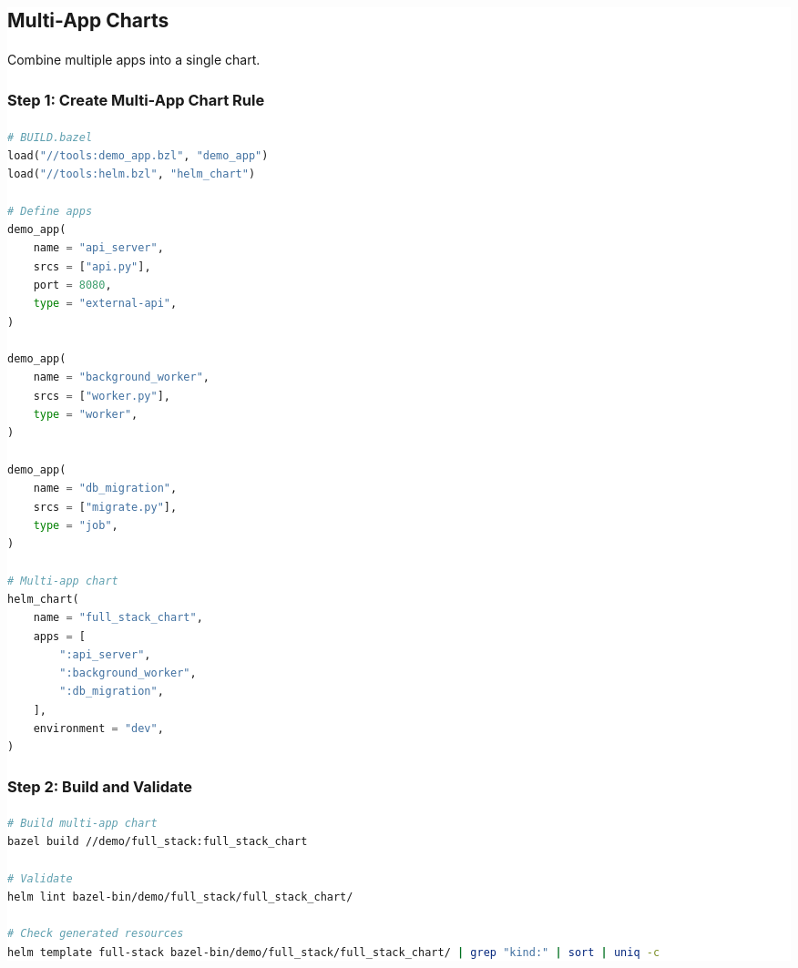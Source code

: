 
## Multi-App Charts

Combine multiple apps into a single chart.

### Step 1: Create Multi-App Chart Rule

```python
# BUILD.bazel
load("//tools:demo_app.bzl", "demo_app")
load("//tools:helm.bzl", "helm_chart")

# Define apps
demo_app(
    name = "api_server",
    srcs = ["api.py"],
    port = 8080,
    type = "external-api",
)

demo_app(
    name = "background_worker",
    srcs = ["worker.py"],
    type = "worker",
)

demo_app(
    name = "db_migration",
    srcs = ["migrate.py"],
    type = "job",
)

# Multi-app chart
helm_chart(
    name = "full_stack_chart",
    apps = [
        ":api_server",
        ":background_worker",
        ":db_migration",
    ],
    environment = "dev",
)
```

### Step 2: Build and Validate

```bash
# Build multi-app chart
bazel build //demo/full_stack:full_stack_chart

# Validate
helm lint bazel-bin/demo/full_stack/full_stack_chart/

# Check generated resources
helm template full-stack bazel-bin/demo/full_stack/full_stack_chart/ | grep "kind:" | sort | uniq -c
```
